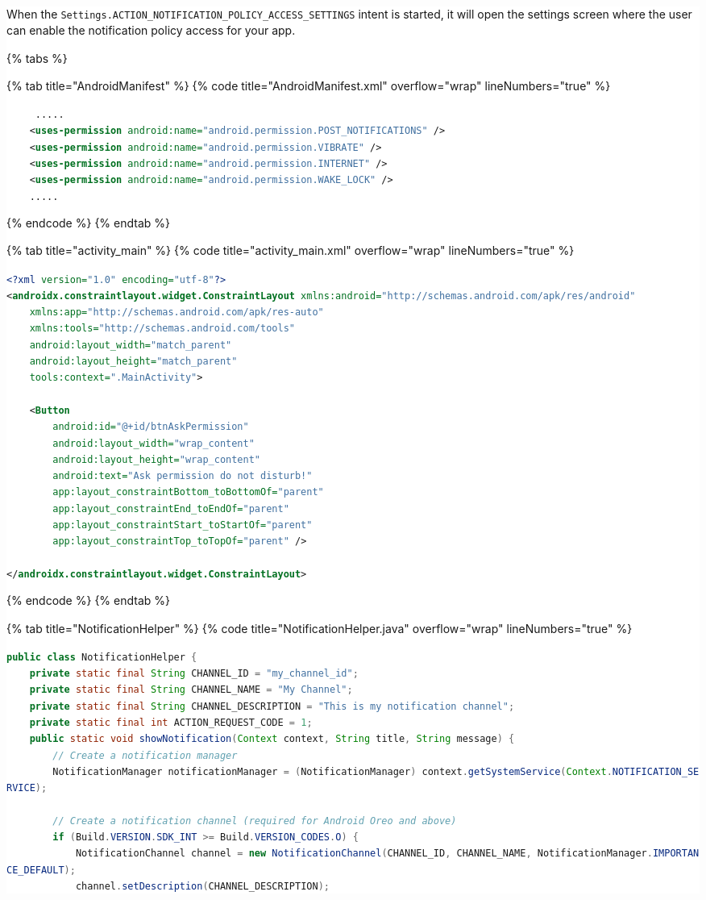 When the `Settings.ACTION_NOTIFICATION_POLICY_ACCESS_SETTINGS` intent is started, it will open the settings screen where the user can enable the notification policy access for your app.

{% tabs %}

{% tab title="AndroidManifest" %}
{% code title="AndroidManifest.xml" overflow="wrap" lineNumbers="true" %}

```xml
     .....
    <uses-permission android:name="android.permission.POST_NOTIFICATIONS" />
    <uses-permission android:name="android.permission.VIBRATE" />
    <uses-permission android:name="android.permission.INTERNET" />
    <uses-permission android:name="android.permission.WAKE_LOCK" />
    .....
```

{% endcode %}
{% endtab %}

{% tab title="activity_main" %}
{% code title="activity_main.xml" overflow="wrap" lineNumbers="true" %}

```xml
<?xml version="1.0" encoding="utf-8"?>
<androidx.constraintlayout.widget.ConstraintLayout xmlns:android="http://schemas.android.com/apk/res/android"
    xmlns:app="http://schemas.android.com/apk/res-auto"
    xmlns:tools="http://schemas.android.com/tools"
    android:layout_width="match_parent"
    android:layout_height="match_parent"
    tools:context=".MainActivity">

    <Button
        android:id="@+id/btnAskPermission"
        android:layout_width="wrap_content"
        android:layout_height="wrap_content"
        android:text="Ask permission do not disturb!"
        app:layout_constraintBottom_toBottomOf="parent"
        app:layout_constraintEnd_toEndOf="parent"
        app:layout_constraintStart_toStartOf="parent"
        app:layout_constraintTop_toTopOf="parent" />

</androidx.constraintlayout.widget.ConstraintLayout>
```

{% endcode %}
{% endtab %}


{% tab title="NotificationHelper" %}
{% code title="NotificationHelper.java" overflow="wrap" lineNumbers="true" %}

```java
public class NotificationHelper {
    private static final String CHANNEL_ID = "my_channel_id";
    private static final String CHANNEL_NAME = "My Channel";
    private static final String CHANNEL_DESCRIPTION = "This is my notification channel";
    private static final int ACTION_REQUEST_CODE = 1;
    public static void showNotification(Context context, String title, String message) {
        // Create a notification manager
        NotificationManager notificationManager = (NotificationManager) context.getSystemService(Context.NOTIFICATION_SERVICE);

        // Create a notification channel (required for Android Oreo and above)
        if (Build.VERSION.SDK_INT >= Build.VERSION_CODES.O) {
            NotificationChannel channel = new NotificationChannel(CHANNEL_ID, CHANNEL_NAME, NotificationManager.IMPORTANCE_DEFAULT);
            channel.setDescription(CHANNEL_DESCRIPTION);
```